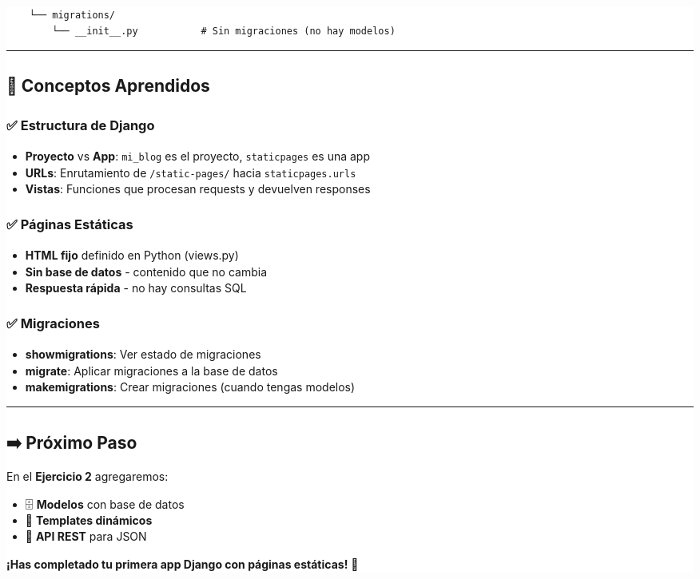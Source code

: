 ```
    └── migrations/
        └── __init__.py           # Sin migraciones (no hay modelos)
```

---

## 🎯 Conceptos Aprendidos

### ✅ Estructura de Django
- **Proyecto** vs **App**: `mi_blog` es el proyecto, `staticpages` es una app
- **URLs**: Enrutamiento de `/static-pages/` hacia `staticpages.urls`
- **Vistas**: Funciones que procesan requests y devuelven responses

### ✅ Páginas Estáticas
- **HTML fijo** definido en Python (views.py)
- **Sin base de datos** - contenido que no cambia
- **Respuesta rápida** - no hay consultas SQL

### ✅ Migraciones
- **showmigrations**: Ver estado de migraciones
- **migrate**: Aplicar migraciones a la base de datos
- **makemigrations**: Crear migraciones (cuando tengas modelos)

---

## ➡️ Próximo Paso

En el **Ejercicio 2** agregaremos:
- 🗄️ **Modelos** con base de datos
- 🎨 **Templates dinámicos** 
- 🔌 **API REST** para JSON

**¡Has completado tu primera app Django con páginas estáticas!** 🎉